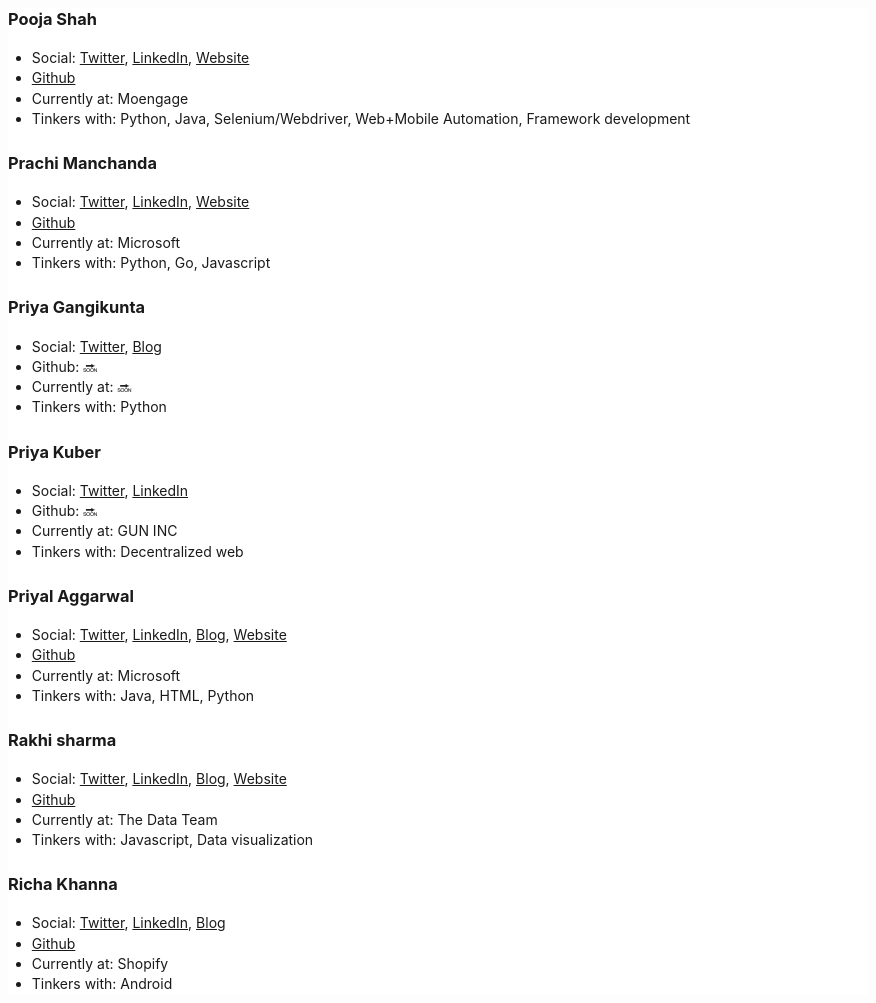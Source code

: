 ### Pooja Shah
- Social: [Twitter](https://twitter.com/TechGirlPooja), [LinkedIn](https://www.linkedin.com/in/qagirl/), [Website](https://p00j4.github.io/) 
- [Github](https://github.com/p00j4) 
- Currently at: Moengage
- Tinkers with: Python, Java, Selenium/Webdriver, Web+Mobile Automation, Framework development

### Prachi Manchanda
- Social: [Twitter](https://twitter.com/prachim1210), [LinkedIn](https://www.linkedin.com/in/prachi1210/), [Website]() 
- [Github](https://github.com/prachi1210) 
- Currently at: Microsoft
- Tinkers with: Python, Go, Javascript

### Priya Gangikunta
- Social: [Twitter](https://twitter.com/Pr1yaKr1shna), [Blog](https://knowpythonwithpriya.wordpress.com)
- Github: :soon:
- Currently at: :soon:
- Tinkers with: Python

### Priya Kuber
- Social: [Twitter](https://twitter.com/alexzenphyr), [LinkedIn](https://www.linkedin.com/in/priyakuber/) 
- Github: :soon:
- Currently at: GUN INC
- Tinkers with: Decentralized web

### Priyal Aggarwal
- Social: [Twitter](https://twitter.com/priyal_aggarwal), [LinkedIn](https://www.linkedin.com/in/priyal-aggarwal/), [Blog](), [Website](https://priyalaggarwal.wordpress.com) 
- [Github](https://github.com/priyalaggarwal/) 
- Currently at: Microsoft
- Tinkers with: Java, HTML, Python

### Rakhi sharma
- Social: [Twitter](https://twitter.com/atbrakhi), [LinkedIn](https://www.linkedin.com/in/atbrakhi/), [Blog](), [Website](http://rakhisharma.in/) 
- [Github](https://github.com/Rakhisharma) 
- Currently at: The Data Team
- Tinkers with: Javascript, Data visualization

### Richa Khanna
- Social: [Twitter](https://twitter.com/RichaKhanna10), [LinkedIn](https://www.linkedin.com/in/richakhanna1/), [Blog](https://medium.com/@richa.khanna) 
- [Github](https://github.com/richakhanna) 
- Currently at: Shopify
- Tinkers with: Android
